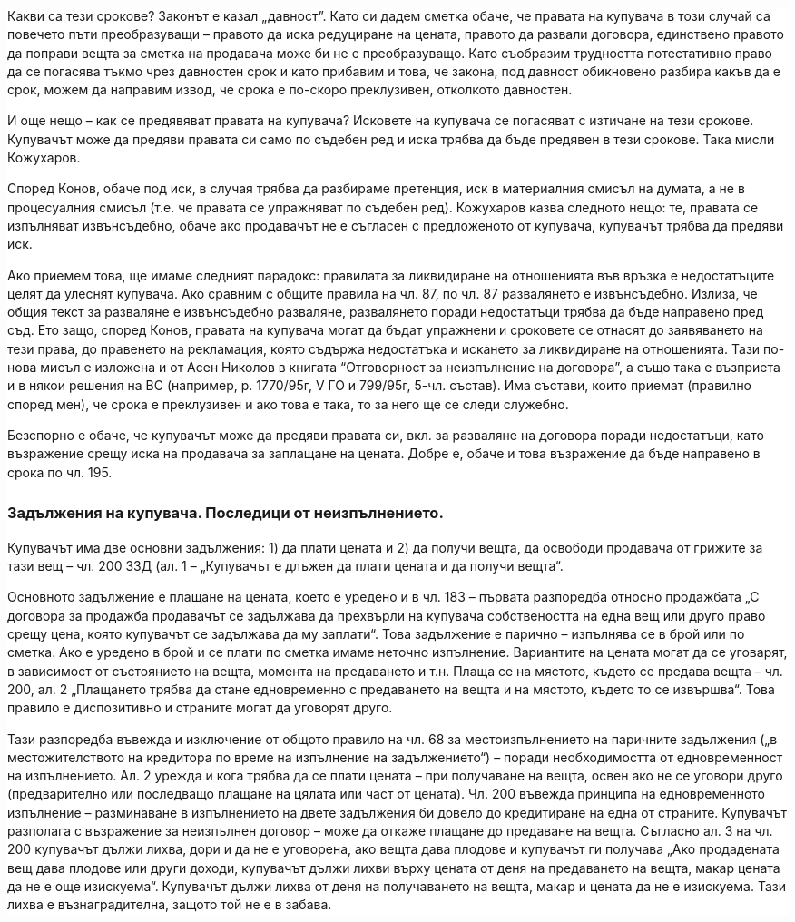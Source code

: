 Какви са тези срокове?  Законът е казал „давност”. Като си дадем сметка обаче, че правата на купувача в този случай са повечето пъти преобразуващи – правото да иска редуциране на цената, правото да развали договора, единствено правото да поправи вещта за сметка на продавача може би не е преобразуващо. Като съобразим трудността потестативно право да се погасява тъкмо чрез давностен срок и като прибавим и това, че закона, под давност обикновено разбира какъв да е срок, можем да направим извод, че срока е по-скоро преклузивен, отколкото давностен. 

И още нещо – как се предявяват правата на купувача? Исковете на купувача се погасяват с изтичане на тези срокове. Купувачът може да предяви правата си само по съдебен ред и иска трябва да бъде предявен в тези срокове. Така мисли Кожухаров.

Според Конов, обаче под иск, в случая трябва да разбираме претенция, иск в материалния смисъл на думата, а не в процесуалния смисъл (т.е. че правата се упражняват по съдебен ред). Кожухаров казва следното нещо: те, правата се изпълняват извънсъдебно, обаче ако продавачът не е съгласен с предложеното от купувача, купувачът трябва да предяви иск.

Ако приемем това, ще имаме следният парадокс: правилата за ликвидиране на отношенията във връзка е недостатъците целят да улеснят купувача. Ако сравним с общите правила на чл. 87, по чл. 87 развалянето е извънсъдебно. Излиза, че общия текст за разваляне е извънсъдебно разваляне, развалянето поради недостатъци трябва да бъде направено пред съд. Ето защо, според Конов, правата на купувача могат да бъдат упражнени и сроковете се отнасят до заявяването на тези права, до правенето на рекламация, която съдържа недостатъка и искането за ликвидиране на отношенията. Тази по-нова мисъл е изложена и от Асен Николов в книгата “Отговорност за неизпълнение на договора”, а също така е възприета и в някои решения на ВС (например, р. 1770/95г, V ГО и 799/95г, 5-чл. състав). Има състави, които приемат (правилно според мен), че срока е преклузивен и ако това е така, то за него ще се следи служебно.

Безспорно е обаче, че купувачът може да предяви правата си, вкл. за разваляне на договора поради недостатъци, като възражение срещу иска на продавача за заплащане на цената. Добре е, обаче и това възражение да бъде направено в срока по чл. 195.
### Задължения на купувача. Последици от неизпълнението.
Купувачът има две основни задължения: 1) да плати цената и 2) да получи вещта, да освободи продавача от грижите за тази вещ – чл. 200 ЗЗД (ал. 1 – „Купувачът е длъжен да плати цената и да получи вещта“.

Основното задължение е плащане на цената, което е уредено и в чл. 183 – първата разпоредба относно продажбата „С договора за продажба продавачът се задължава да прехвърли на купувача собствеността на една вещ или друго право срещу цена, която купувачът се задължава да му заплати“. Това задължение е парично – изпълнява се в брой или по сметка. Ако е уредено в брой и се плати по сметка имаме неточно изпълнение. Вариантите на цената могат да се уговарят, в зависимост от състоянието на вещта, момента на предаването и т.н. Плаща се на мястото, където се предава вещта – чл. 200, ал. 2 „Плащането трябва да стане едновременно с предаването на вещта и на мястото, където то се извършва“. Това правило е диспозитивно и страните могат да уговорят друго.

Тази разпоредба въвежда и изключение от общото правило на чл. 68 за местоизпълнението на паричните задължения („в местожителството на кредитора по време на изпълнение на задължението“) – поради необходимостта от едновременност на изпълнението. Ал. 2 урежда и кога трябва да се плати цената – при получаване на вещта, освен ако не се уговори друго (предварително или последващо плащане на цялата или част от цената). Чл. 200 въвежда принципа на едновременното изпълнение – разминаване в изпълнението на двете задължения би довело до кредитиране на една от страните. Купувачът разполага с възражение за неизпълнен договор – може да откаже плащане до предаване на вещта. Съгласно ал. 3 на чл. 200 купувачът дължи лихва, дори и да не е уговорена, ако вещта дава плодове и купувачът ги получава „Ако продадената вещ дава плодове или други доходи, купувачът дължи лихви върху цената от деня на предаването на вещта, макар цената да не е още изискуема“. Купувачът дължи лихва от деня на получаването на вещта, макар и цената да не е изискуема. Тази лихва е възнаградителна, защото той не е в забава.
